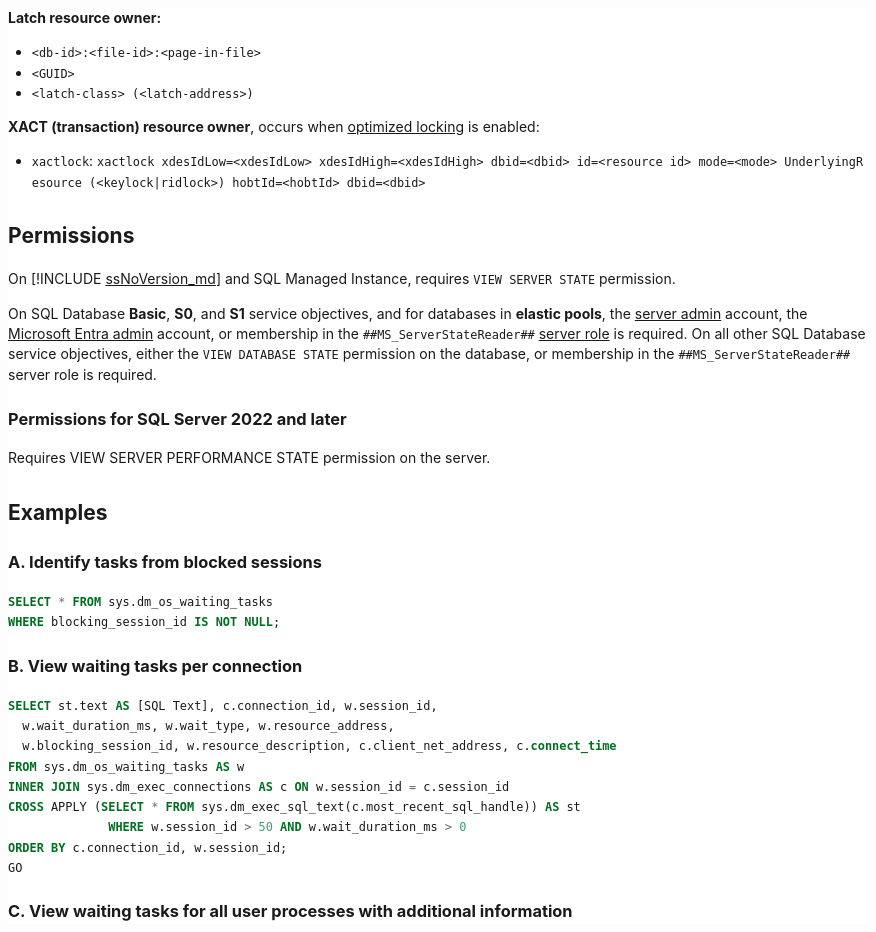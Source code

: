 **Latch resource owner:**

- `<db-id>:<file-id>:<page-in-file>`
- `<GUID>`
- `<latch-class> (<latch-address>)`

**XACT (transaction) resource owner**, occurs when [optimized locking](../performance/optimized-locking.md) is enabled:

- `xactlock`: `xactlock xdesIdLow=<xdesIdLow> xdesIdHigh=<xdesIdHigh> dbid=<dbid> id=<resource id> mode=<mode> UnderlyingResource (<keylock|ridlock>) hobtId=<hobtId> dbid=<dbid>`

## Permissions

On [!INCLUDE [ssNoVersion_md](../../includes/ssnoversion-md.md)] and SQL Managed Instance, requires `VIEW SERVER STATE` permission.

On SQL Database **Basic**, **S0**, and **S1** service objectives, and for databases in **elastic pools**, the [server admin](/azure/azure-sql/database/logins-create-manage#existing-logins-and-user-accounts-after-creating-a-new-database) account, the [Microsoft Entra admin](/azure/azure-sql/database/authentication-aad-overview#administrator-structure) account, or membership in the `##MS_ServerStateReader##` [server role](/azure/azure-sql/database/security-server-roles) is required. On all other SQL Database service objectives, either the `VIEW DATABASE STATE` permission on the database, or membership in the `##MS_ServerStateReader##` server role is required.   
 
### Permissions for SQL Server 2022 and later

Requires VIEW SERVER PERFORMANCE STATE permission on the server.

## Examples

### A. Identify tasks from blocked sessions

```sql
SELECT * FROM sys.dm_os_waiting_tasks
WHERE blocking_session_id IS NOT NULL;
```

### B. View waiting tasks per connection

```sql
SELECT st.text AS [SQL Text], c.connection_id, w.session_id,
  w.wait_duration_ms, w.wait_type, w.resource_address,
  w.blocking_session_id, w.resource_description, c.client_net_address, c.connect_time
FROM sys.dm_os_waiting_tasks AS w
INNER JOIN sys.dm_exec_connections AS c ON w.session_id = c.session_id
CROSS APPLY (SELECT * FROM sys.dm_exec_sql_text(c.most_recent_sql_handle)) AS st
              WHERE w.session_id > 50 AND w.wait_duration_ms > 0
ORDER BY c.connection_id, w.session_id;
GO
```

### C. View waiting tasks for all user processes with additional information
